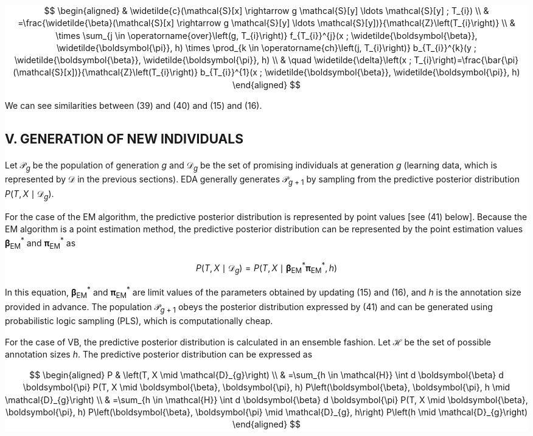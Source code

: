$$
\begin{aligned}
& \widetilde{c}(\mathcal{S}[x] \rightarrow g \mathcal{S}[y] \ldots \mathcal{S}[y] ; T_{i}) \\
& =\frac{\widetilde{\beta}(\mathcal{S}[x] \rightarrow g \mathcal{S}[y] \ldots \mathcal{S}[y])}{\mathcal{Z}\left(T_{i}\right)} \\
& \times \sum_{j \in \operatorname{over}\left(g, T_{i}\right)} f_{T_{i}}^{j}(x ; \widetilde{\boldsymbol{\beta}}, \widetilde{\boldsymbol{\pi}}, h) \times \prod_{k \in \operatorname{ch}\left(j, T_{i}\right)} b_{T_{i}}^{k}(y ; \widetilde{\boldsymbol{\beta}}, \widetilde{\boldsymbol{\pi}}, h) \\
& \quad \widetilde{\delta}\left(x ; T_{i}\right)=\frac{\bar{\pi}(\mathcal{S}[x])}{\mathcal{Z}\left(T_{i}\right)} b_{T_{i}}^{1}(x ; \widetilde{\boldsymbol{\beta}}, \widetilde{\boldsymbol{\pi}}, h)
\end{aligned}
$$

We can see similarities between (39) and (40) and (15) and (16).

## V. GENERATION OF NEW INDIVIDUALS

Let $\mathcal{P}_{g}$ be the population of generation $g$ and $\mathcal{D}_{g}$ be the set of promising individuals at generation $g$ (learning data, which is represented by $\mathcal{D}$ in the previous sections). EDA generally generates $\mathcal{P}_{g+1}$ by sampling from the predictive posterior distribution $P\left(T, X \mid \mathcal{D}_{g}\right)$.

For the case of the EM algorithm, the predictive posterior distribution is represented by point values [see (41) below]. Because the EM algorithm is a point estimation method, the predictive posterior distribution can be represented by the point estimation values $\boldsymbol{\beta}_{\mathrm{EM}}^{*}$ and $\boldsymbol{\pi}_{\mathrm{EM}}^{*}$ as

$$
P\left(T, X \mid \mathcal{D}_{g}\right)=P\left(T, X \mid \boldsymbol{\beta}_{\mathrm{EM}}^{*} \boldsymbol{\pi}_{\mathrm{EM}}^{*}, h\right)
$$

In this equation, $\boldsymbol{\beta}_{\mathrm{EM}}^{*}$ and $\boldsymbol{\pi}_{\mathrm{EM}}^{*}$ are limit values of the parameters obtained by updating (15) and (16), and $h$ is the annotation size provided in advance. The population $\mathcal{P}_{g+1}$ obeys the posterior distribution expressed by (41) and can be generated using probabilistic logic sampling (PLS), which is computationally cheap.

For the case of VB, the predictive posterior distribution is calculated in an ensemble fashion. Let $\mathcal{H}$ be the set of possible annotation sizes $h$. The predictive posterior distribution can be expressed as

$$
\begin{aligned}
P & \left(T, X \mid \mathcal{D}_{g}\right) \\
& =\sum_{h \in \mathcal{H}} \int d \boldsymbol{\beta} d \boldsymbol{\pi} P(T, X \mid \boldsymbol{\beta}, \boldsymbol{\pi}, h) P\left(\boldsymbol{\beta}, \boldsymbol{\pi}, h \mid \mathcal{D}_{g}\right) \\
& =\sum_{h \in \mathcal{H}} \int d \boldsymbol{\beta} d \boldsymbol{\pi} P(T, X \mid \boldsymbol{\beta}, \boldsymbol{\pi}, h) P\left(\boldsymbol{\beta}, \boldsymbol{\pi} \mid \mathcal{D}_{g}, h\right) P\left(h \mid \mathcal{D}_{g}\right)
\end{aligned}
$$


[^0]:    Manuscript received March 3, 2008; revised September 11, 2008 and December 29, 2008; accepted December 29, 2008. First version published July 28, 2009; current version published August 14, 2009.
[^0]:    ${ }^{1}$ Dirichlet priors are used for computational reasons. Because the Dirichlet distribution is a conjugate prior in this case, the posterior distribution can be calculated in closed form [4].
[^0]:    ${ }^{2}$ Note that parameters $\widetilde{\beta}$ and $\widetilde{\pi}$ are not normalized.